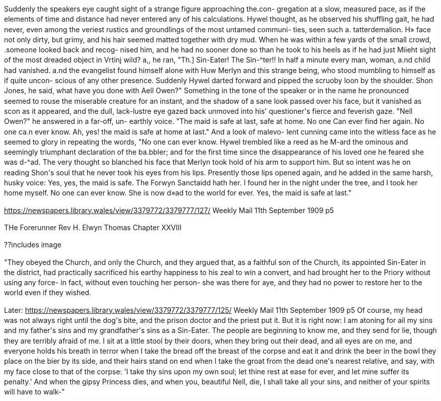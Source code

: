 Suddenly the speakers eye caught sight of a strange figure approaching the.con- gregation at a slow, measured pace, as if the elements of time and distance had never entered any of his calculations. Hywel thought, as he observed his shuffling gait, he had never, even among the veriest rustics and groundlings of the most untamed communi- ties, seen such a. tatterdemalion. H» face not only dirty, but grimy, and his hair seemed matted together with dry mud. When he was within a few yards of the small crowd, .someone looked back and recog- nised him, and he had no sooner done so than he took to his heels as if he had just Miieht sight of the most dreaded object in Vrtinj wild? a,, he ran, "Th.] Sin-Eater! The Sin-^ter!! In half a minute every man, woman, a.nd child had vanished. a.nd the evangelist found himself alone with Huw Merlyn and this strange being, who stood mumbling to himself as if quite uncon- scious of any other presence. Suddenly Hywel darted forward and pipped the scruoby loon by the shoulder. Shon Jones, he said, what have you done with Aell Owen?" Something in the tone of the speaker or in the name he pronounced seemed to rouse the miserable creature for an instant, and the shadow of a sane look passed over his face, but it vanished as scon as it appeared, and the dull, lack-lustre eye gazed back unmoved into his' questioner's fierce and feverish gaze. "Nell Owen?" he answered in a far-off, un- earthly voice. "The maid is safe at last, safe at home. No one Can ever find her again. No one ca.n ever know. Ah, yes! the maid is safe at home at last." And a look of malevo- lent cunning came into the witless face as he seemed to glory in repeating the words, "No one can ever know. Hywel trembled like a reed as he M-ard the ominous and seemingly triumphant declaration of the ba.bbler; and for the first time since the disappearance of his loved one he feared she was d-^ad. The very thought so blanched his face that Merlyn took hold of his arm to support him. But so intent was he on reading Shon's soul that he never took his eyes from his lips. Presently those lips opened again, and he added in the same harsh, husky voice: Yes, yes, the maid is safe. The Forwyn Sanctaidd hath her. I found her in the night under the tree, and I took her home myself. No one can ever know. She is now d»ad to the world for ever. Yes, the maid is safe at last." 




https://newspapers.library.wales/view/3379772/3379777/127/
Weekly Mail
11th September 1909 p5

THe Forerunner 
Rev H. Elwyn Thomas
Chapter XXVIII

??includes image

"They obeyed the Church, and only the Church, and they argued that, as a faithful son of the Church, its appointed Sin-Eater in the district, had practically sacrificed his earthy happiness to his zeal to win a convert, and had brought her to the Priory without using any force- in fact, without even touching her person- she was there for aye, and they had no power to restore her to the world even if they wished.


Later:
https://newspapers.library.wales/view/3379772/3379777/125/
Weekly Mail
11th September 1909 p5
Of course, my head was not always right until the dog's bite, and the prison doctor and the priest put it. But it is right now: I am atoning for ail my sins and my father's sins and my grandfather's sins as a Sin-Eater. The people are beginning to know me, and they send for lie, though they are terribly afraid of me. I sit at a little stool by their doors, when they bring out their dead, and all eyes are on me, and everyone holds his breath in terror when I take the bread off the breast of the corpse and eat it and drink the beer in the bowl they place on the bier by its side, and their hairs stand on end when I take the groat from the dead one's nearest relative, and say, with my face close to that of the corpse: 'I take thy sins upon my own soul; let thine rest at ease for ever, and let mine suffer its penalty.' And when the gipsy Princess dies, and when you, beautiful Nell, die, I shall take all your sins, and neither of your spirits will have to walk-"

